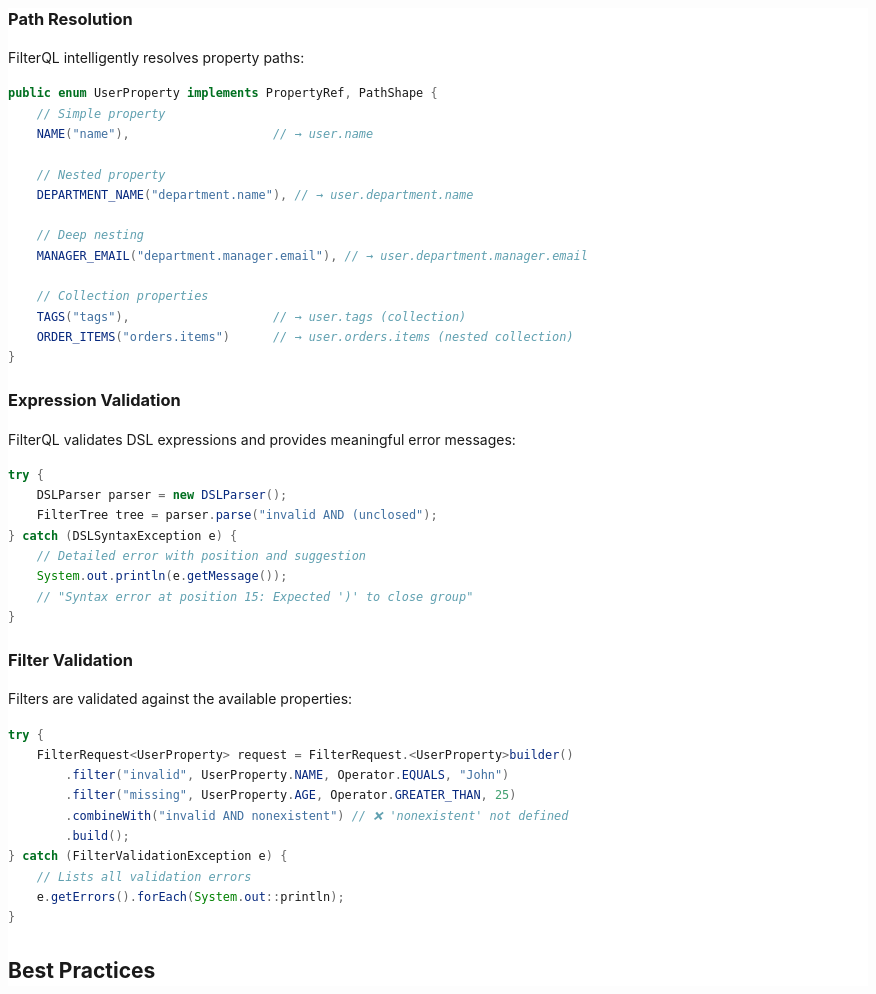### Path Resolution

FilterQL intelligently resolves property paths:

```java
public enum UserProperty implements PropertyRef, PathShape {
    // Simple property
    NAME("name"),                    // → user.name
    
    // Nested property
    DEPARTMENT_NAME("department.name"), // → user.department.name
    
    // Deep nesting
    MANAGER_EMAIL("department.manager.email"), // → user.department.manager.email
    
    // Collection properties
    TAGS("tags"),                    // → user.tags (collection)
    ORDER_ITEMS("orders.items")      // → user.orders.items (nested collection)
}
```

### Expression Validation

FilterQL validates DSL expressions and provides meaningful error messages:

```java
try {
    DSLParser parser = new DSLParser();
    FilterTree tree = parser.parse("invalid AND (unclosed");
} catch (DSLSyntaxException e) {
    // Detailed error with position and suggestion
    System.out.println(e.getMessage());
    // "Syntax error at position 15: Expected ')' to close group"
}
```

### Filter Validation

Filters are validated against the available properties:

```java
try {
    FilterRequest<UserProperty> request = FilterRequest.<UserProperty>builder()
        .filter("invalid", UserProperty.NAME, Operator.EQUALS, "John")
        .filter("missing", UserProperty.AGE, Operator.GREATER_THAN, 25)
        .combineWith("invalid AND nonexistent") // ❌ 'nonexistent' not defined
        .build();
} catch (FilterValidationException e) {
    // Lists all validation errors
    e.getErrors().forEach(System.out::println);
}
```

## Best Practices
